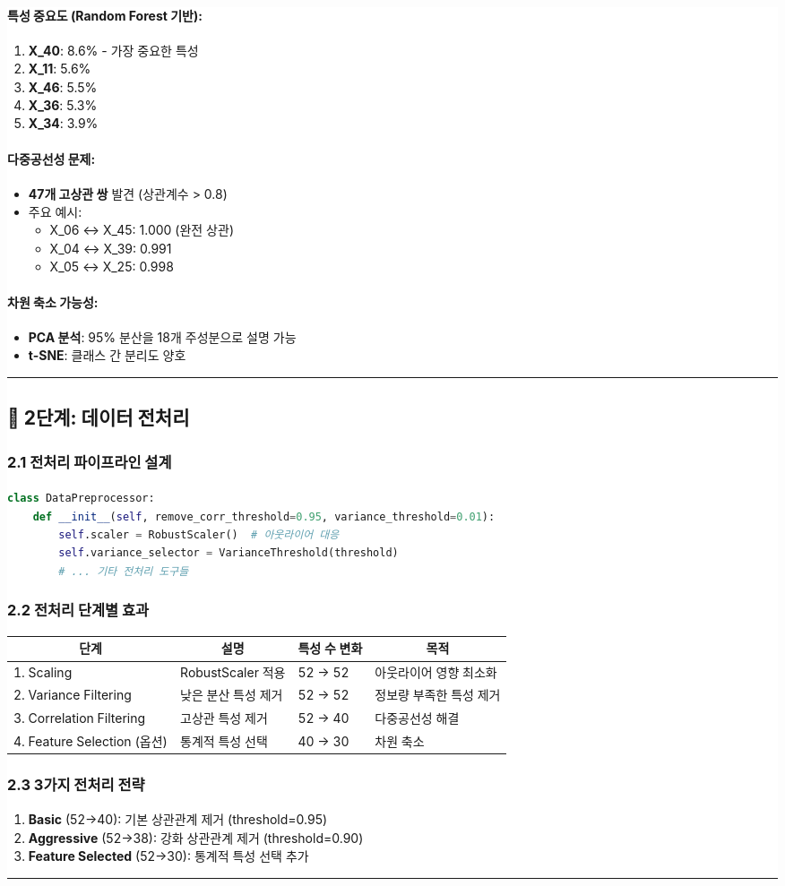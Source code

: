 #### 특성 중요도 (Random Forest 기반):
1. **X_40**: 8.6% - 가장 중요한 특성
2. **X_11**: 5.6%
3. **X_46**: 5.5%
4. **X_36**: 5.3%
5. **X_34**: 3.9%

#### 다중공선성 문제:
- **47개 고상관 쌍** 발견 (상관계수 > 0.8)
- 주요 예시:
  - X_06 ↔ X_45: 1.000 (완전 상관)
  - X_04 ↔ X_39: 0.991
  - X_05 ↔ X_25: 0.998

#### 차원 축소 가능성:
- **PCA 분석**: 95% 분산을 18개 주성분으로 설명 가능
- **t-SNE**: 클래스 간 분리도 양호

---

## 🔧 2단계: 데이터 전처리

### 2.1 전처리 파이프라인 설계

```python
class DataPreprocessor:
    def __init__(self, remove_corr_threshold=0.95, variance_threshold=0.01):
        self.scaler = RobustScaler()  # 아웃라이어 대응
        self.variance_selector = VarianceThreshold(threshold)
        # ... 기타 전처리 도구들
```

### 2.2 전처리 단계별 효과

| 단계 | 설명 | 특성 수 변화 | 목적 |
|------|------|-------------|------|
| 1. Scaling | RobustScaler 적용 | 52 → 52 | 아웃라이어 영향 최소화 |
| 2. Variance Filtering | 낮은 분산 특성 제거 | 52 → 52 | 정보량 부족한 특성 제거 |
| 3. Correlation Filtering | 고상관 특성 제거 | 52 → 40 | 다중공선성 해결 |
| 4. Feature Selection (옵션) | 통계적 특성 선택 | 40 → 30 | 차원 축소 |

### 2.3 3가지 전처리 전략

1. **Basic** (52→40): 기본 상관관계 제거 (threshold=0.95)
2. **Aggressive** (52→38): 강화 상관관계 제거 (threshold=0.90)
3. **Feature Selected** (52→30): 통계적 특성 선택 추가

---
